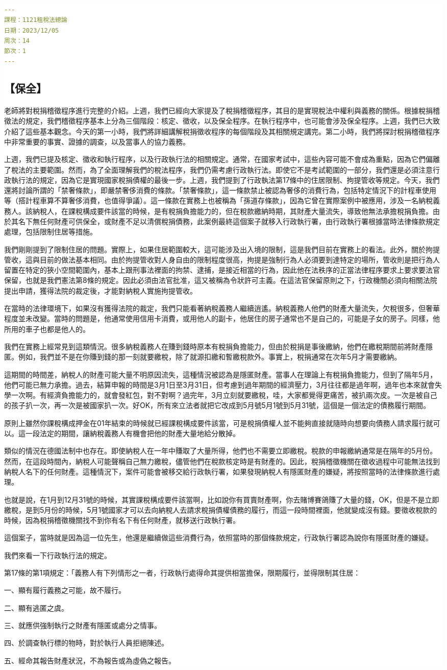 ```yaml
---
課程：1121租稅法總論
日期：2023/12/05
周次：14
節次：1
---
```


## 【保全】

老師將對稅捐稽徵程序進行完整的介紹。上週，我們已經向大家提及了稅捐稽徵程序，其目的是實現稅法中權利與義務的關係。根據稅捐稽徵法的規定，我們稽徵程序基本上分為三個階段：核定、徵收，以及保全程序。在執行程序中，也可能會涉及保全程序。上週，我們已大致介紹了這些基本觀念。今天的第一小時，我們將詳細講解稅捐徵收程序的每個階段及其相關規定講完。第二小時，我們將探討稅捐稽徵程序中非常重要的事實、證據的調查，以及當事人的協力義務。

上週，我們已提及核定、徵收和執行程序，以及行政執行法的相關規定。通常，在國家考試中，這些內容可能不會成為重點，因為它們偏離了稅法的主要範圍。然而，為了全面理解我們的稅法程序，我們仍需考慮行政執行法。即使它不是考試範圍的一部分，我們還是必須注意行政執行法的規定，因為它是實現國家稅捐債權的最後一步。上週，我們提到了行政執法第17條中的住居限制、拘提管收等規定。今天，我們還將討論所謂的「禁奢條款」，即嚴禁奢侈消費的條款。「禁奢條款」，這一條款禁止被認為奢侈的消費行為，包括特定情況下的計程車使用等（搭計程車算不算奢侈消費，也值得爭議）。這一條款在實務上也被稱為「孫道存條款」，因為它曾在實際案例中被應用，涉及一名納稅義務人。該納稅人，在課稅構成要件該當的時候，是有稅捐負擔能力的，但在稅款繳納時期，其財產大量流失，導致他無法承擔稅捐負擔。由於其名下無任何財產可供保全，或財產不足以清償稅捐債務，此案例最終這個案子就移入行政執行署，由行政執行署根據當時法律條款規定處理，包括限制住居等措施。

我們剛剛提到了限制住居的問題。實際上，如果住居範圍較大，這可能涉及出入境的限制，這是我們目前在實務上的看法。此外，關於拘提管收，這與目前的做法基本相同。由於拘提管收對人身自由的限制程度很高，拘提是強制行為人必須要到達特定的場所，管收則是把行為人留置在特定的狹小空間範圍內，基本上跟刑事法裡面的拘禁、逮捕，是接近相當的行為，因此他在法秩序的正當法律程序要求上要求要法官保留，也就是我們憲法第8條的規定。因此必須由法官批准，這又被稱為令狀許可主義。在這法官保留原則之下，行政機關必須向相關法院提出申請，獲得法院的裁定後，才能對納稅人實施拘提管收。

在當時的法律環境下，如果沒有獲得法院的裁定，我們只能看著納稅義務人繼續逍遙。納稅義務人他們的財產大量流失，欠稅很多，但奢華程度並未改變。當時的問題是，他通常使用信用卡消費，或用他人的副卡，他居住的房子通常也不是自己的，可能是子女的房子。同樣，他所用的車子也都是他人的。

我們在實務上經常見到這類情況。很多納稅義務人在賺到錢時原本有稅捐負擔能力，但由於稅捐是事後繳納，他們在繳稅期間前將財產隱匿。例如，我們並不是在你賺到錢的那一刻就要繳稅，除了就源扣繳和暫繳稅款外。事實上，稅捐通常在次年5月才需要繳納。

這期間的時間差，納稅人的財產可能大量不明原因流失，這種情況被認為是隱匿財產。當事人在理論上有稅捐負擔能力，但到了隔年5月，他們可能已無力承擔。過去，結算申報的時間是3月1日至3月31日，但考慮到過年期間的經濟壓力，3月往往都是過年啊，過年也本來就會失學一次啊。有經濟負擔能力的，就會發紅包，對不對啊？過完年，3月立刻就要繳稅，哇，大家都覺得更痛苦，被扒兩次皮。一次是被自己的孩子扒一次，再一次是被國家扒一次。好OK，所有來立法者就把它改成到5月號5月1號到5月31號，這個是一個法定的債務履行期間。

原則上雖然你課稅構成押金在01年結束的時候就已經課稅構成要件該當，可是稅捐債權人並不能夠直接就隨時向想要向債務人請求履行就可以。這一段法定的期間，讓納稅義務人有機會把他的財產大量地給分散掉。

類似的情況在德國法制中也存在。即使納稅人在一年中賺取了大量所得，他們也不需要立即繳稅。稅款的申報繳納通常是在隔年的5月份。然而，在這段時間內，納稅人可能聲稱自己無力繳稅，儘管他們在稅款核定時是有財產的。因此，稅捐稽徵機關在徵收過程中可能無法找到納稅人名下的任何財產。這種情況下，案件可能會被移交給行政執行署，如果發現納稅人有隱匿財產的嫌疑，將按照當時的法律條款進行處理。

也就是說，在1月到12月31號的時候，其實課稅構成要件該當啊，比如說你有買賣財產啊，你去賭博賽鴿賺了大量的錢，OK，但是不是立即繳稅，是到5月份的時候，5月1號國家才可以去向納稅人去請求稅捐債權債務的履行，而這一段時間裡面，他就變成沒有錢。要徵收稅款的時候，因為稅捐稽徵機關找不到你有名下有任何財產，就移送行政執行署。

這個案子，當時就是因為這一位先生，他還是繼續做這些消費行為，依照當時的那個條款規定，行政執行署認為說你有隱匿財產的嫌疑。

我們來看一下行政執行法的規定。

第17條的第1項規定：「義務人有下列情形之一者，行政執行處得命其提供相當擔保，限期履行，並得限制其住居：

一、顯有履行義務之可能，故不履行。

二、顯有逃匿之虞。

三、就應供強制執行之財產有隱匿或處分之情事。

四、於調查執行標的物時，對於執行人員拒絕陳述。

五、經命其報告財產狀況，不為報告或為虛偽之報告。
